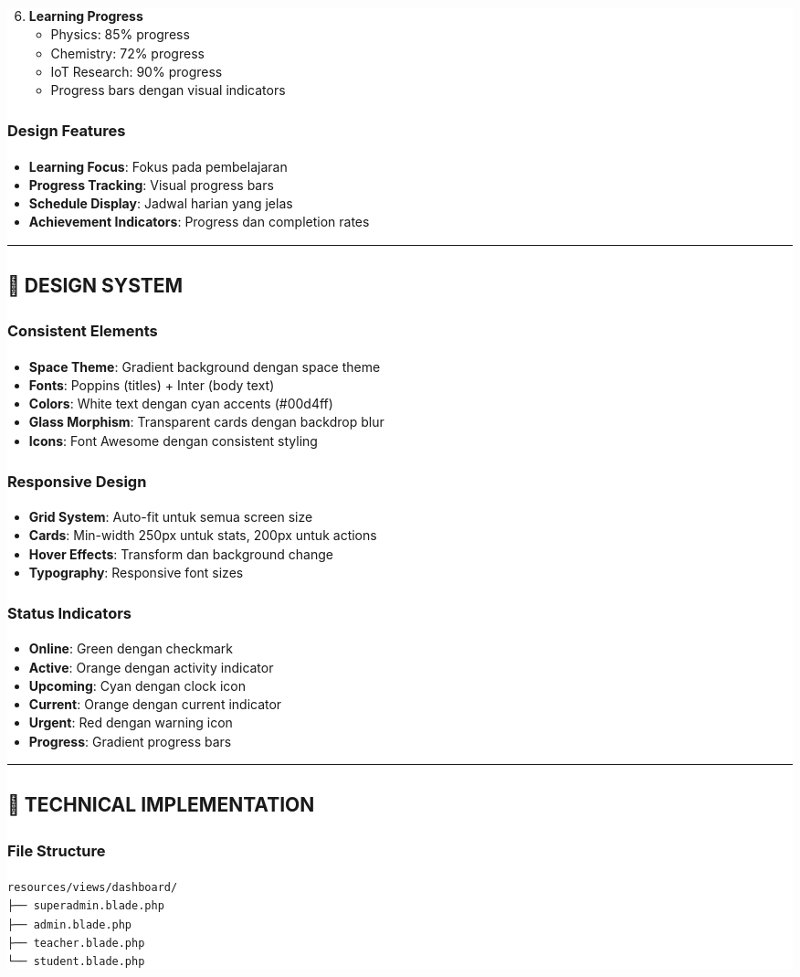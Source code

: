 6. **Learning Progress**
   - Physics: 85% progress
   - Chemistry: 72% progress
   - IoT Research: 90% progress
   - Progress bars dengan visual indicators

### **Design Features**
- **Learning Focus**: Fokus pada pembelajaran
- **Progress Tracking**: Visual progress bars
- **Schedule Display**: Jadwal harian yang jelas
- **Achievement Indicators**: Progress dan completion rates

---

## 🎨 **DESIGN SYSTEM**

### **Consistent Elements**
- **Space Theme**: Gradient background dengan space theme
- **Fonts**: Poppins (titles) + Inter (body text)
- **Colors**: White text dengan cyan accents (#00d4ff)
- **Glass Morphism**: Transparent cards dengan backdrop blur
- **Icons**: Font Awesome dengan consistent styling

### **Responsive Design**
- **Grid System**: Auto-fit untuk semua screen size
- **Cards**: Min-width 250px untuk stats, 200px untuk actions
- **Hover Effects**: Transform dan background change
- **Typography**: Responsive font sizes

### **Status Indicators**
- **Online**: Green dengan checkmark
- **Active**: Orange dengan activity indicator
- **Upcoming**: Cyan dengan clock icon
- **Current**: Orange dengan current indicator
- **Urgent**: Red dengan warning icon
- **Progress**: Gradient progress bars

---

## 🔧 **TECHNICAL IMPLEMENTATION**

### **File Structure**
```
resources/views/dashboard/
├── superadmin.blade.php
├── admin.blade.php
├── teacher.blade.php
└── student.blade.php
```
